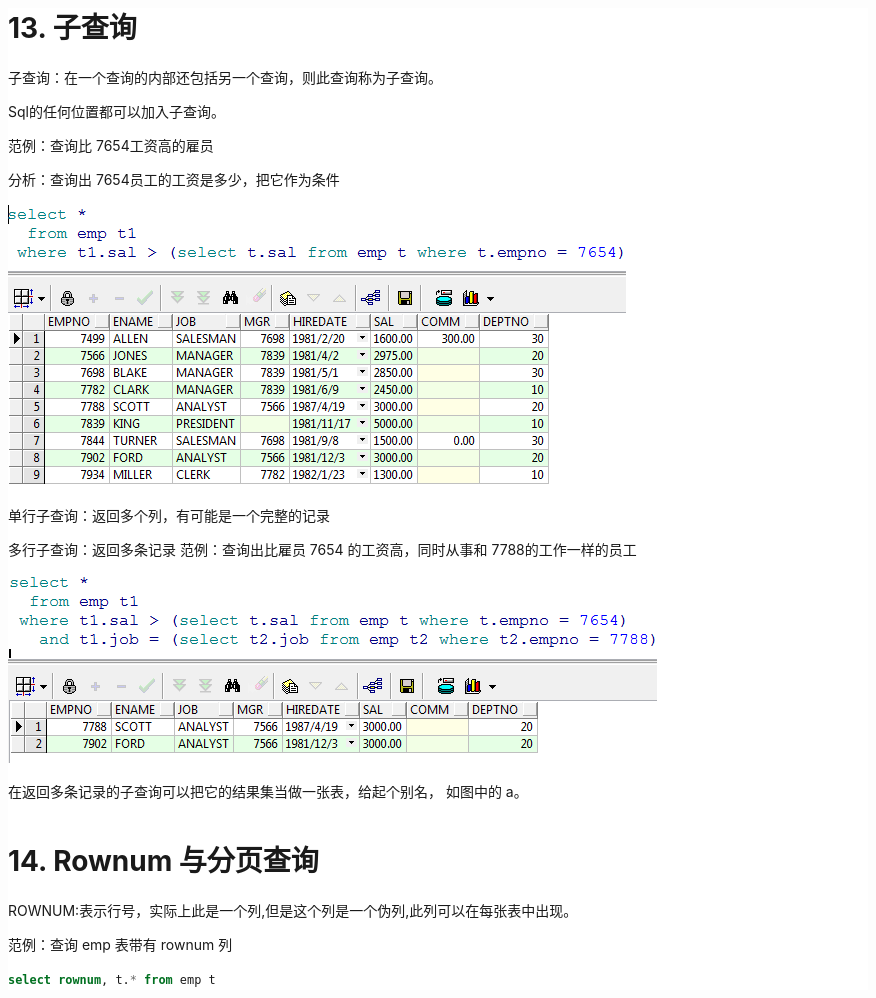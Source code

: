 # 13. 子查询

子查询：在一个查询的内部还包括另一个查询，则此查询称为子查询。

Sql的任何位置都可以加入子查询。

范例：查询比 7654工资高的雇员

分析：查询出 7654员工的工资是多少，把它作为条件

![](img/35.png)

单行子查询：返回多个列，有可能是一个完整的记录

多行子查询：返回多条记录
范例：查询出比雇员 7654 的工资高，同时从事和 7788的工作一样的员工

![](img/36.png)

在返回多条记录的子查询可以把它的结果集当做一张表，给起个别名， 如图中的 a。

# 14. Rownum 与分页查询

ROWNUM:表示行号，实际上此是一个列,但是这个列是一个伪列,此列可以在每张表中出现。

范例：查询 emp 表带有 rownum 列

```sql
select rownum, t.* from emp t
```
